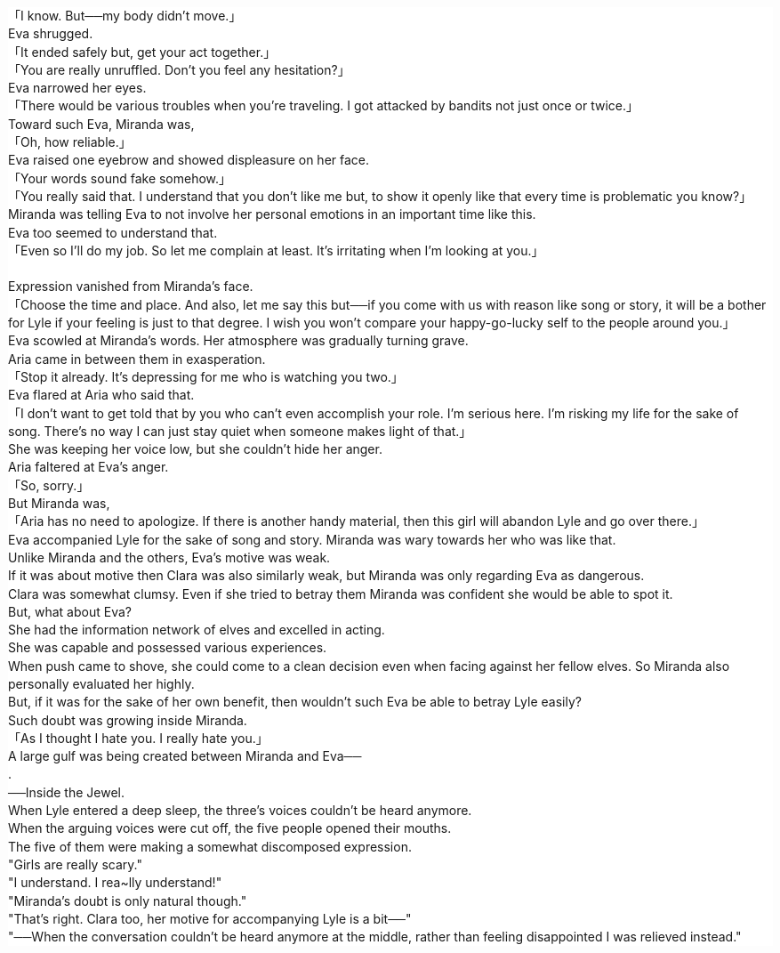 「I know. But──my body didn’t move.」<br/>
Eva shrugged.<br/>
「It ended safely but, get your act together.」<br/>
「You are really unruffled. Don’t you feel any hesitation?」<br/>
Eva narrowed her eyes.<br/>
「There would be various troubles when you’re traveling. I got attacked by bandits not just once or twice.」<br/>
Toward such Eva, Miranda was,<br/>
「Oh, how reliable.」<br/>
Eva raised one eyebrow and showed displeasure on her face.<br/>
「Your words sound fake somehow.」<br/>
「You really said that. I understand that you don’t like me but, to show it openly like that every time is problematic you know?」<br/>
Miranda was telling Eva to not involve her personal emotions in an important time like this.<br/>
Eva too seemed to understand that.<br/>
「Even so I’ll do my job. So let me complain at least. It’s irritating when I’m looking at you.」<br/>
<br/>
Expression vanished from Miranda’s face.<br/>
「Choose the time and place. And also, let me say this but──if you come with us with reason like song or story, it will be a bother for Lyle if your feeling is just to that degree. I wish you won’t compare your happy-go-lucky self to the people around you.」<br/>
Eva scowled at Miranda’s words. Her atmosphere was gradually turning grave.<br/>
Aria came in between them in exasperation.<br/>
「Stop it already. It’s depressing for me who is watching you two.」<br/>
Eva flared at Aria who said that.<br/>
「I don’t want to get told that by you who can’t even accomplish your role. I’m serious here. I’m risking my life for the sake of song. There’s no way I can just stay quiet when someone makes light of that.」<br/>
She was keeping her voice low, but she couldn’t hide her anger.<br/>
Aria faltered at Eva’s anger.<br/>
「So, sorry.」<br/>
But Miranda was,<br/>
「Aria has no need to apologize. If there is another handy material, then this girl will abandon Lyle and go over there.」<br/>
Eva accompanied Lyle for the sake of song and story. Miranda was wary towards her who was like that.<br/>
Unlike Miranda and the others, Eva’s motive was weak.<br/>
If it was about motive then Clara was also similarly weak, but Miranda was only regarding Eva as dangerous.<br/>
Clara was somewhat clumsy. Even if she tried to betray them Miranda was confident she would be able to spot it.<br/>
But, what about Eva?<br/>
She had the information network of elves and excelled in acting.<br/>
She was capable and possessed various experiences.<br/>
When push came to shove, she could come to a clean decision even when facing against her fellow elves. So Miranda also personally evaluated her highly.<br/>
But, if it was for the sake of her own benefit, then wouldn’t such Eva be able to betray Lyle easily?<br/>
Such doubt was growing inside Miranda.<br/>
「As I thought I hate you. I really hate you.」<br/>
A large gulf was being created between Miranda and Eva──<br/>
.<br/>
──Inside the Jewel.<br/>
When Lyle entered a deep sleep, the three’s voices couldn’t be heard anymore.<br/>
When the arguing voices were cut off, the five people opened their mouths.<br/>
The five of them were making a somewhat discomposed expression.<br/>
"Girls are really scary."<br/>
"I understand. I rea~lly understand!"<br/>
"Miranda’s doubt is only natural though."<br/>
"That’s right. Clara too, her motive for accompanying Lyle is a bit──"<br/>
"──When the conversation couldn’t be heard anymore at the middle, rather than feeling disappointed I was relieved instead."<br/>